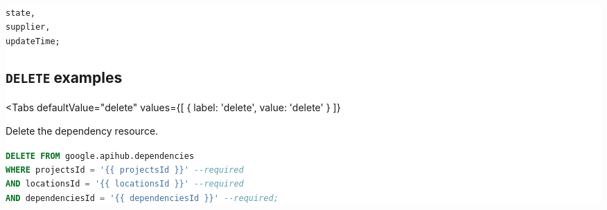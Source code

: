```sql
state,
supplier,
updateTime;
```
</TabItem>
</Tabs>


## `DELETE` examples

<Tabs
    defaultValue="delete"
    values={[
        { label: 'delete', value: 'delete' }
    ]}
>
<TabItem value="delete">

Delete the dependency resource.

```sql
DELETE FROM google.apihub.dependencies
WHERE projectsId = '{{ projectsId }}' --required
AND locationsId = '{{ locationsId }}' --required
AND dependenciesId = '{{ dependenciesId }}' --required;
```
</TabItem>
</Tabs>

